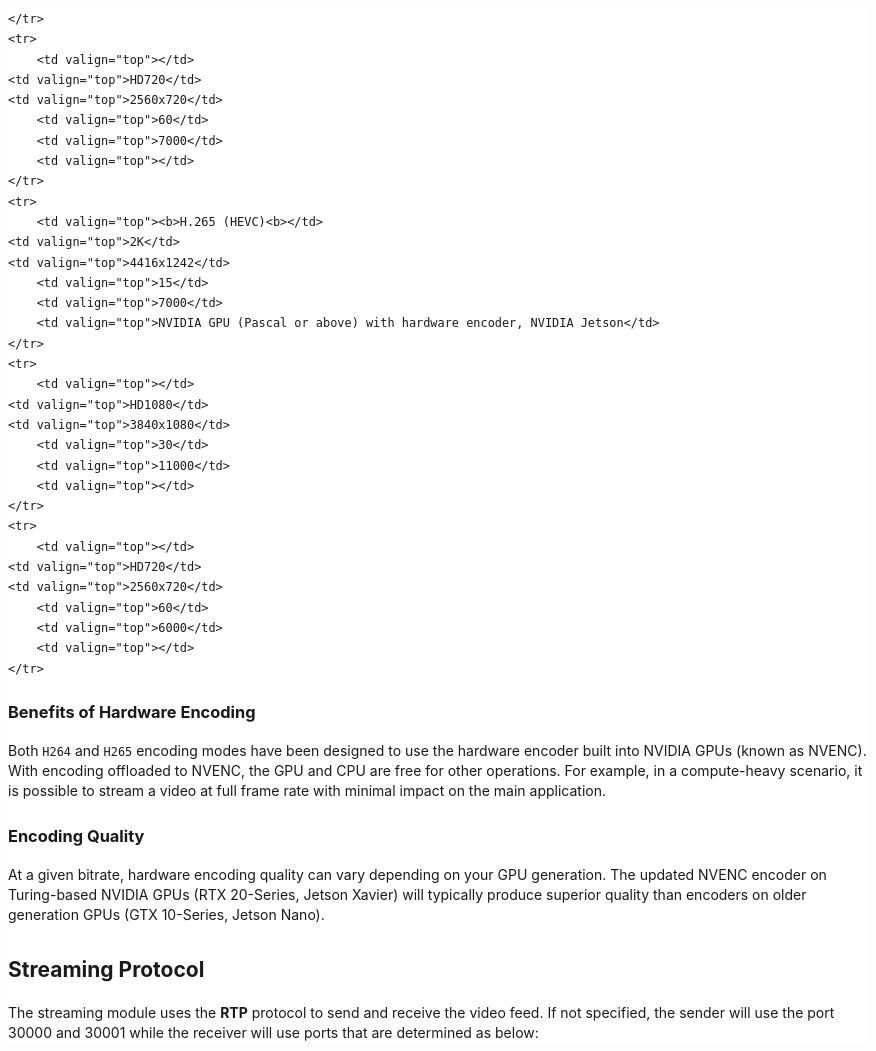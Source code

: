	</tr>
	<tr>
		<td valign="top"></td>
    <td valign="top">HD720</td>
    <td valign="top">2560x720</td>
		<td valign="top">60</td>
		<td valign="top">7000</td>
		<td valign="top"></td>
	</tr>
	<tr>
		<td valign="top"><b>H.265 (HEVC)<b></td>
    <td valign="top">2K</td>
    <td valign="top">4416x1242</td>
		<td valign="top">15</td>
		<td valign="top">7000</td>
		<td valign="top">NVIDIA GPU (Pascal or above) with hardware encoder, NVIDIA Jetson</td>
	</tr>
	<tr>
		<td valign="top"></td>
    <td valign="top">HD1080</td>
    <td valign="top">3840x1080</td>
		<td valign="top">30</td>
		<td valign="top">11000</td>
		<td valign="top"></td>
	</tr>
	<tr>
		<td valign="top"></td>
    <td valign="top">HD720</td>
    <td valign="top">2560x720</td>
		<td valign="top">60</td>
		<td valign="top">6000</td>
		<td valign="top"></td>
	</tr>
</tbody>
</table>


### Benefits of Hardware Encoding
Both `H264` and `H265` encoding modes have been designed to use the hardware encoder built into NVIDIA GPUs (known as NVENC). With encoding offloaded to NVENC, the GPU and CPU are free for other operations. For example, in a compute-heavy scenario, it is possible to stream a video at full frame rate with minimal impact on the main application.

### Encoding Quality
At a given bitrate, hardware encoding quality can vary depending on your GPU generation. The updated NVENC encoder on Turing-based NVIDIA GPUs (RTX 20-Series, Jetson Xavier) will typically produce superior quality than encoders on older generation GPUs (GTX 10-Series, Jetson Nano).


## Streaming Protocol
The streaming module uses the **RTP** protocol to send and receive the video feed. If not specified, the sender will use the port 30000 and 30001 while the receiver will use ports that are determined as below:
